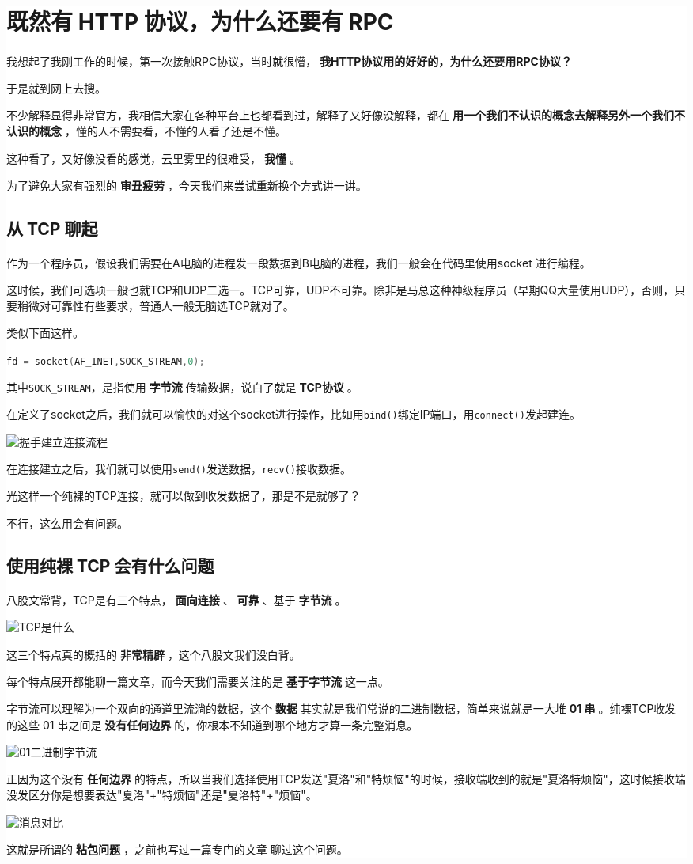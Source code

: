 # 既然有 HTTP 协议，为什么还要有 RPC

我想起了我刚工作的时候，第一次接触RPC协议，当时就很懵， **我HTTP协议用的好好的，为什么还要用RPC协议？**  

于是就到网上去搜。

不少解释显得非常官方，我相信大家在各种平台上也都看到过，解释了又好像没解释，都在 **用一个我们不认识的概念去解释另外一个我们不认识的概念** ，懂的人不需要看，不懂的人看了还是不懂。

这种看了，又好像没看的感觉，云里雾里的很难受， **我懂** 。

为了避免大家有强烈的 **审丑疲劳** ，今天我们来尝试重新换个方式讲一讲。

## 从 TCP 聊起

作为一个程序员，假设我们需要在A电脑的进程发一段数据到B电脑的进程，我们一般会在代码里使用socket 进行编程。

这时候，我们可选项一般也就TCP和UDP二选一。TCP可靠，UDP不可靠。除非是马总这种神级程序员（早期QQ大量使用UDP），否则，只要稍微对可靠性有些要求，普通人一般无脑选TCP就对了。

类似下面这样。

```c
fd = socket(AF_INET,SOCK_STREAM,0);
```

其中`SOCK_STREAM`，是指使用 **字节流** 传输数据，说白了就是 **TCP协议** 。

在定义了socket之后，我们就可以愉快的对这个socket进行操作，比如用`bind()`绑定IP端口，用`connect()`发起建连。

![握手建立连接流程](https://mc.wsh-study.com/mkdocs/既然有HTTP协议为什么还要有RPC/1.png)

在连接建立之后，我们就可以使用`send()`发送数据，`recv()`接收数据。

光这样一个纯裸的TCP连接，就可以做到收发数据了，那是不是就够了？

不行，这么用会有问题。

## 使用纯裸 TCP 会有什么问题

八股文常背，TCP是有三个特点， **面向连接** 、 **可靠** 、基于 **字节流** 。

![TCP是什么](https://mc.wsh-study.com/mkdocs/既然有HTTP协议为什么还要有RPC/2.png)

这三个特点真的概括的 **非常精辟** ，这个八股文我们没白背。

每个特点展开都能聊一篇文章，而今天我们需要关注的是 **基于字节流** 这一点。

字节流可以理解为一个双向的通道里流淌的数据，这个 **数据** 其实就是我们常说的二进制数据，简单来说就是一大堆  **01 串** 。纯裸TCP收发的这些 01 串之间是 **没有任何边界** 的，你根本不知道到哪个地方才算一条完整消息。

![01二进制字节流](https://mc.wsh-study.com/mkdocs/既然有HTTP协议为什么还要有RPC/3.png)

正因为这个没有 **任何边界** 的特点，所以当我们选择使用TCP发送"夏洛"和"特烦恼"的时候，接收端收到的就是"夏洛特烦恼"，这时候接收端没发区分你是想要表达"夏洛"+"特烦恼"还是"夏洛特"+"烦恼"。

![消息对比](https://mc.wsh-study.com/mkdocs/既然有HTTP协议为什么还要有RPC/4.png)

这就是所谓的 **粘包问题** ，之前也写过一篇专门的[文章 ](https://xiaolincoding.com/network/3_tcp/tcp_stream.html)聊过这个问题。
